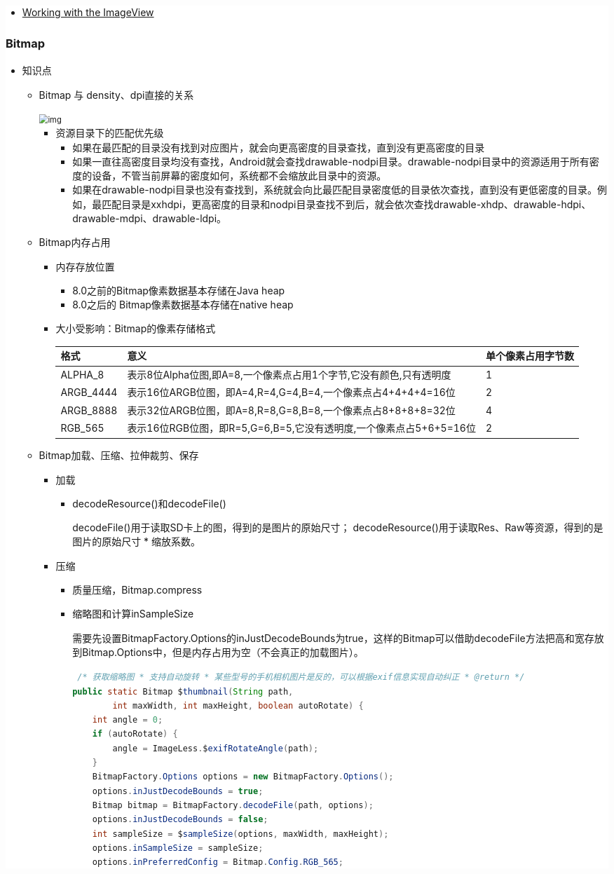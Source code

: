   * [Working with the ImageView](https://github.com/codepath/android_guides/wiki/Working-with-the-ImageView)



### Bitmap

* 知识点
  * Bitmap 与 density、dpi直接的关系

    <img src="https://developer.android.google.cn/images/screens_support/devices-density_2x.png?hl=zh-cn" alt="img" style="zoom:80%;" />

    * 资源目录下的匹配优先级
      * 如果在最匹配的目录没有找到对应图片，就会向更高密度的目录查找，直到没有更高密度的目录
      * 如果一直往高密度目录均没有查找，Android就会查找drawable-nodpi目录。drawable-nodpi目录中的资源适用于所有密度的设备，不管当前屏幕的密度如何，系统都不会缩放此目录中的资源。
      * 如果在drawable-nodpi目录也没有查找到，系统就会向比最匹配目录密度低的目录依次查找，直到没有更低密度的目录。例如，最匹配目录是xxhdpi，更高密度的目录和nodpi目录查找不到后，就会依次查找drawable-xhdp、drawable-hdpi、drawable-mdpi、drawable-ldpi。
        

  * Bitmap内存占用

    - 内存存放位置

      - 8.0之前的Bitmap像素数据基本存储在Java heap
      - 8.0之后的 Bitmap像素数据基本存储在native heap

    - 大小受影响：Bitmap的像素存储格式

      | 格式      | 意义                                                         | 单个像素占用字节数 |
      | --------- | ------------------------------------------------------------ | ------------------ |
      | ALPHA_8   | 表示8位Alpha位图,即A=8,一个像素点占用1个字节,它没有颜色,只有透明度 | 1                  |
      | ARGB_4444 | 表示16位ARGB位图，即A=4,R=4,G=4,B=4,一个像素点占4+4+4+4=16位 | 2                  |
      | ARGB_8888 | 表示32位ARGB位图，即A=8,R=8,G=8,B=8,一个像素点占8+8+8+8=32位 | 4                  |
      | RGB_565   | 表示16位RGB位图，即R=5,G=6,B=5,它没有透明度,一个像素点占5+6+5=16位 | 2                  |

    

  * Bitmap加载、压缩、拉伸裁剪、保存

    * 加载

      * decodeResource()和decodeFile()

        decodeFile()用于读取SD卡上的图，得到的是图片的原始尺寸； decodeResource()用于读取Res、Raw等资源，得到的是图片的原始尺寸 * 缩放系数。

    * 压缩

      * 质量压缩，Bitmap.compress

      * 缩略图和计算inSampleSize

        需要先设置BitmapFactory.Options的inJustDecodeBounds为true，这样的Bitmap可以借助decodeFile方法把高和宽存放到Bitmap.Options中，但是内存占用为空（不会真正的加载图片）。

        ```java
         /* 获取缩略图 * 支持自动旋转 * 某些型号的手机相机图片是反的，可以根据exif信息实现自动纠正 * @return */
        public static Bitmap $thumbnail(String path,
                int maxWidth, int maxHeight, boolean autoRotate) {
            int angle = 0;
            if (autoRotate) {
                angle = ImageLess.$exifRotateAngle(path);
            }
            BitmapFactory.Options options = new BitmapFactory.Options();
            options.inJustDecodeBounds = true;
            Bitmap bitmap = BitmapFactory.decodeFile(path, options);
            options.inJustDecodeBounds = false;
            int sampleSize = $sampleSize(options, maxWidth, maxHeight);
            options.inSampleSize = sampleSize;
            options.inPreferredConfig = Bitmap.Config.RGB_565;